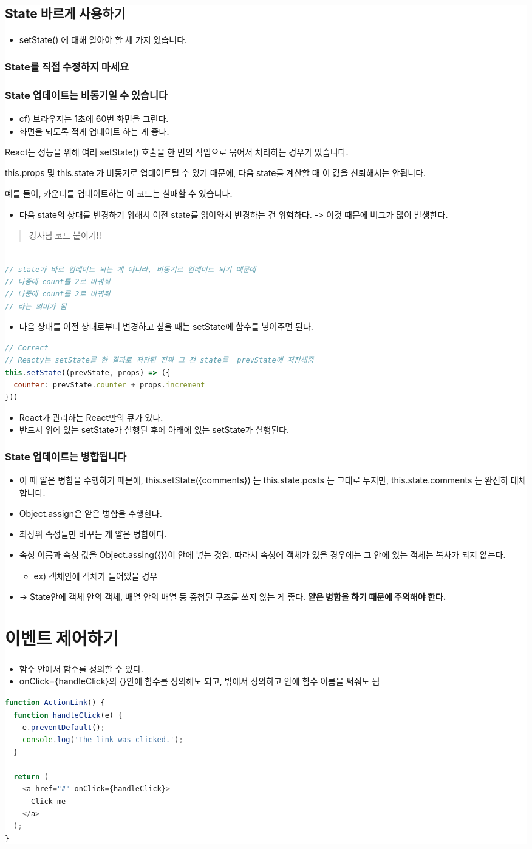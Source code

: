 ## State 바르게 사용하기
- setState() 에 대해 알아야 할 세 가지 있습니다.

### State를 직접 수정하지 마세요

### State 업데이트는 비동기일 수 있습니다
- cf) 브라우저는 1초에 60번 화면을 그린다.
- 화면을 되도록 적게 업데이트 하는 게 좋다.

React는 성능을 위해 여러 setState() 호출을 한 번의 작업으로 묶어서 처리하는 경우가 있습니다.

this.props 및 this.state 가 비동기로 업데이트될 수 있기 때문에, 다음 state를 계산할 때 이 값을 신뢰해서는 안됩니다.

예를 들어, 카운터를 업데이트하는 이 코드는 실패할 수 있습니다.

- 다음 state의 상태를 변경하기 위해서 이전 state를 읽어와서 변경하는 건 위험하다. -> 이것 때문에 버그가 많이 발생한다. 
> 강사님 코드 붙이기!!
```js

// state가 바로 업데이트 되는 게 아니라, 비동기로 업데이트 되기 떄문에
// 나중에 count를 2로 바꿔줘
// 나중에 count를 2로 바꿔줘
// 라는 의미가 됨
```
- 다음 상태를 이전 상태로부터 변경하고 싶을 때는 setState에 함수를 넣어주면 된다.
```js
// Correct
// Reacty는 setState를 한 결과로 저장된 진짜 그 전 state를  prevState에 저장해줌
this.setState((prevState, props) => ({
  counter: prevState.counter + props.increment
}))
```
- React가 관리하는 React만의 큐가 있다.
- 반드시 위에 있는 setState가 실행된 후에 아래에 있는 setState가 실행된다.

### State 업데이트는 병합됩니다
```js

```
- 이 때 얕은 병합을 수행하기 때문에, this.setState({comments}) 는 this.state.posts 는 그대로 두지만, this.state.comments 는 완전히 대체합니다.

- Object.assign은 얕은 병합을 수행한다.
- 최상위 속성들만 바꾸는 게 얕은 병합이다.
- 속성 이름과 속성 값을 Object.assing({})이 안에 넣는 것임. 따라서 속성에 객체가 있을 경우에는 그 안에 있는 객체는 복사가 되지 않는다.
    - ex) 객체안에 객체가 들어있을 경우
- -> State안에 객체 안의 객체, 배열 안의 배열 등 중첩된 구조를 쓰지 않는 게 좋다. **얕은 병합을 하기 때문에 주의해야 한다.**

# 이벤트 제어하기
- 함수 안에서 함수를 정의할 수 있다.
 - onClick={handleClick}의 {}안에 함수를 정의해도 되고, 밖에서 정의하고 안에 함수 이름을 써줘도 됨
```js
function ActionLink() {
  function handleClick(e) {
    e.preventDefault();
    console.log('The link was clicked.');
  }

  return (
    <a href="#" onClick={handleClick}>
      Click me
    </a>
  );
}
```